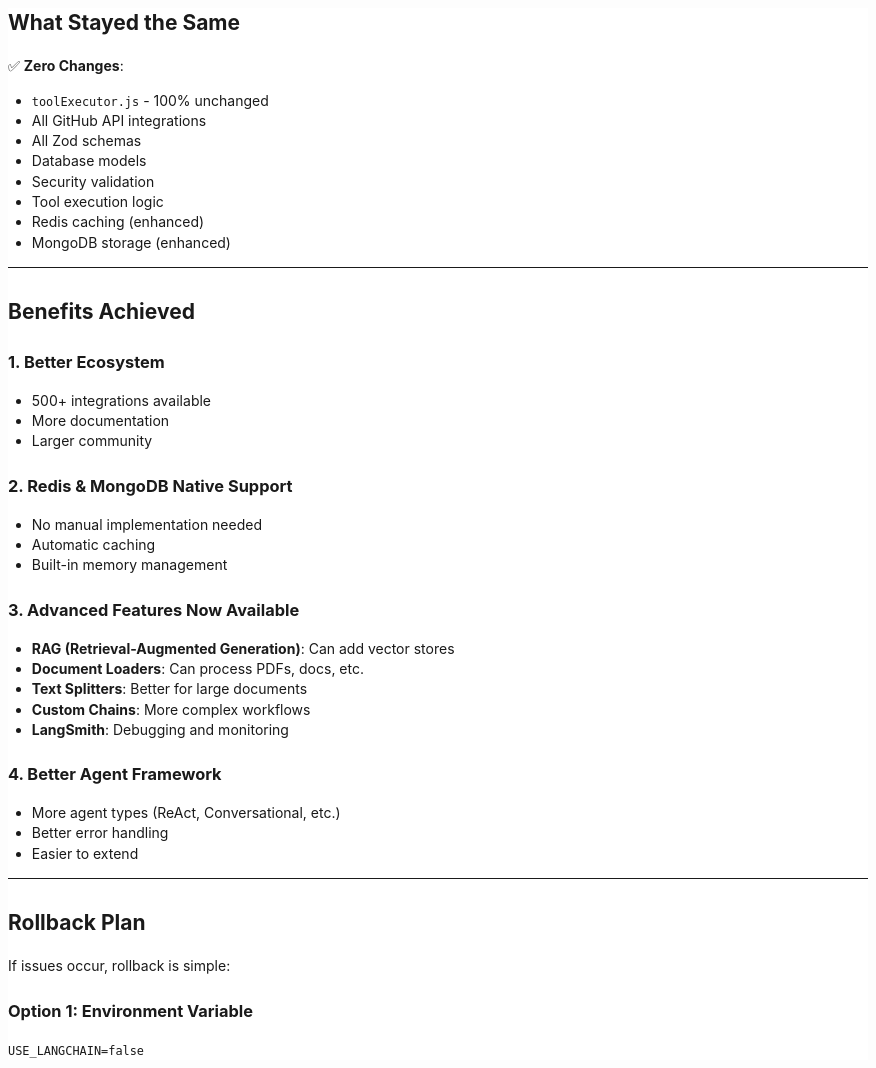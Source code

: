 
## What Stayed the Same

✅ **Zero Changes**:
- `toolExecutor.js` - 100% unchanged
- All GitHub API integrations
- All Zod schemas
- Database models
- Security validation
- Tool execution logic
- Redis caching (enhanced)
- MongoDB storage (enhanced)

---

## Benefits Achieved

### 1. Better Ecosystem
- 500+ integrations available
- More documentation
- Larger community

### 2. Redis & MongoDB Native Support
- No manual implementation needed
- Automatic caching
- Built-in memory management

### 3. Advanced Features Now Available
- **RAG (Retrieval-Augmented Generation)**: Can add vector stores
- **Document Loaders**: Can process PDFs, docs, etc.
- **Text Splitters**: Better for large documents
- **Custom Chains**: More complex workflows
- **LangSmith**: Debugging and monitoring

### 4. Better Agent Framework
- More agent types (ReAct, Conversational, etc.)
- Better error handling
- Easier to extend

---

## Rollback Plan

If issues occur, rollback is simple:

### Option 1: Environment Variable
```env
USE_LANGCHAIN=false
```
